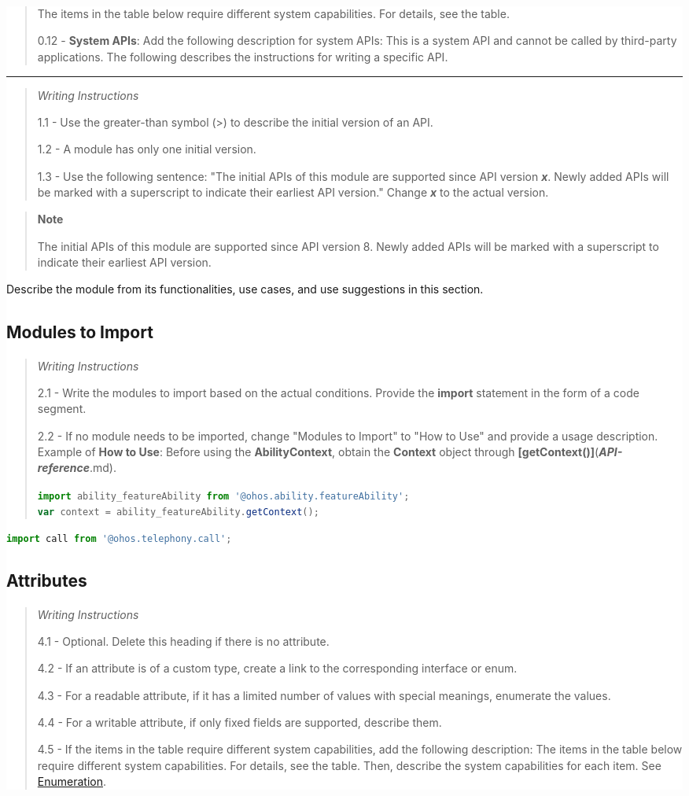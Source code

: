 >   The items in the table below require different system capabilities. For details, see the table.
>
> 0.12 - **System APIs**: Add the following description for system APIs: This is a system API and cannot be called by third-party applications.
> The following describes the instructions for writing a specific API.

***
> *Writing Instructions*
>
> 1.1 - Use the greater-than symbol (>) to describe the initial version of an API.
>
> 1.2 - A module has only one initial version.
>
> 1.3 - Use the following sentence: "The initial APIs of this module are supported since API version ***x***. Newly added APIs will be marked with a superscript to indicate their earliest API version." Change ***x*** to the actual version.



> **Note**
>
> The initial APIs of this module are supported since API version 8. Newly added APIs will be marked with a superscript to indicate their earliest API version.

Describe the module from its functionalities, use cases, and use suggestions in this section.



## Modules to Import

> *Writing Instructions*
>
> 2.1 - Write the modules to import based on the actual conditions. Provide the **import** statement in the form of a code segment.
>
> 2.2 - If no module needs to be imported, change "Modules to Import" to "How to Use" and provide a usage description.
> 	Example of **How to Use**:
> 	Before using the **AbilityContext**, obtain the **Context** object through **[getContext()]**(***API-reference***.md).
>
> ```js
> import ability_featureAbility from '@ohos.ability.featureAbility';
> var context = ability_featureAbility.getContext();
> ```

```js
import call from '@ohos.telephony.call';
```


## Attributes

> *Writing Instructions*
>
> 4.1 - Optional. Delete this heading if there is no attribute.
>
> 4.2 - If an attribute is of a custom type, create a link to the corresponding interface or enum.
>
> 4.3 - For a readable attribute, if it has a limited number of values with special meanings, enumerate the values.
>
> 4.4 - For a writable attribute, if only fixed fields are supported, describe them.
>
> 4.5 - If the items in the table require different system capabilities, add the following description: The items in the table below require different system capabilities. For details, see the table. Then, describe the system capabilities for each item. See [Enumeration](#Enumeration).
